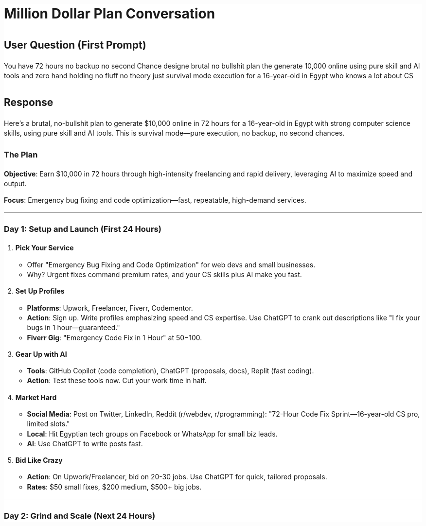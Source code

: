 # Million Dollar Plan Conversation

## User Question (First Prompt)

You have 72 hours no backup no second Chance designe brutal no bullshit plan the generate 10,000 online using pure skill and AI tools and zero hand holding no fluff no theory just survival mode execution for a 16-year-old in Egypt who knows a lot about CS

## Response

Here’s a brutal, no-bullshit plan to generate $10,000 online in 72 hours for a 16-year-old in Egypt with strong computer science skills, using pure skill and AI tools. This is survival mode—pure execution, no backup, no second chances.

### The Plan

**Objective**: Earn $10,000 in 72 hours through high-intensity freelancing and rapid delivery, leveraging AI to maximize speed and output.

**Focus**: Emergency bug fixing and code optimization—fast, repeatable, high-demand services.

---

### Day 1: Setup and Launch (First 24 Hours)

1. **Pick Your Service**
    
    - Offer "Emergency Bug Fixing and Code Optimization" for web devs and small businesses.
    - Why? Urgent fixes command premium rates, and your CS skills plus AI make you fast.
2. **Set Up Profiles**
    
    - **Platforms**: Upwork, Freelancer, Fiverr, Codementor.
    - **Action**: Sign up. Write profiles emphasizing speed and CS expertise. Use ChatGPT to crank out descriptions like "I fix your bugs in 1 hour—guaranteed."
    - **Fiverr Gig**: "Emergency Code Fix in 1 Hour" at $50-$100.
3. **Gear Up with AI**
    
    - **Tools**: GitHub Copilot (code completion), ChatGPT (proposals, docs), Replit (fast coding).
    - **Action**: Test these tools now. Cut your work time in half.
4. **Market Hard**
    
    - **Social Media**: Post on Twitter, LinkedIn, Reddit (r/webdev, r/programming): "72-Hour Code Fix Sprint—16-year-old CS pro, limited slots."
    - **Local**: Hit Egyptian tech groups on Facebook or WhatsApp for small biz leads.
    - **AI**: Use ChatGPT to write posts fast.
5. **Bid Like Crazy**
    
    - **Action**: On Upwork/Freelancer, bid on 20-30 jobs. Use ChatGPT for quick, tailored proposals.
    - **Rates**: $50 small fixes, $200 medium, $500+ big jobs.

---

### Day 2: Grind and Scale (Next 24 Hours)

